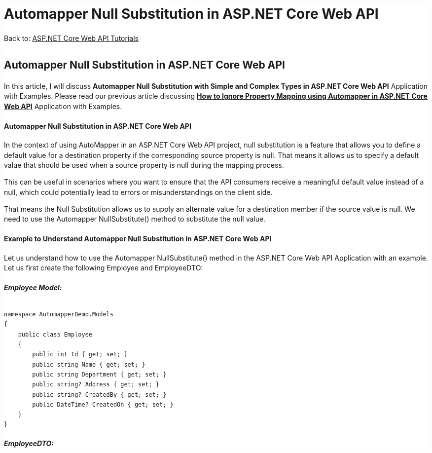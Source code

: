# Automapper Null Substitution in ASP.NET Core Web API

Back to: [ASP.NET Core Web API Tutorials](https://dotnettutorials.net/course/asp-net-core-web-api-tutorials/)

## **Automapper Null Substitution in ASP.NET Core Web API**

In this article, I will discuss **Automapper Null Substitution with Simple and Complex Types in ASP.NET Core Web API** Application with Examples. Please read our previous article discussing [**How to Ignore Property Mapping using Automapper in ASP.NET Core Web API**](https://dotnettutorials.net/lesson/ignore-property-mapping-using-automapper-in-asp-net-core-web-api/) Application with Examples.

#### **Automapper Null Substitution in ASP.NET Core Web API**

In the context of using AutoMapper in an ASP.NET Core Web API project, null substitution is a feature that allows you to define a default value for a destination property if the corresponding source property is null. That means it allows us to specify a default value that should be used when a source property is null during the mapping process.

This can be useful in scenarios where you want to ensure that the API consumers receive a meaningful default value instead of a null, which could potentially lead to errors or misunderstandings on the client side.

That means the Null Substitution allows us to supply an alternate value for a destination member if the source value is null. We need to use the Automapper NullSubstitute() method to substitute the null value.

#### **Example to Understand Automapper Null Substitution in ASP.NET Core Web API**

Let us understand how to use the Automapper NullSubstitute() method in the ASP.NET Core Web API Application with an example. Let us first create the following Employee and EmployeeDTO:

###### **Employee Model:**

```
namespace AutomapperDemo.Models
{
    public class Employee
    {
        public int Id { get; set; }
        public string Name { get; set; }
        public string Department { get; set; }
        public string? Address { get; set; }
        public string? CreatedBy { get; set; }
        public DateTime? CreatedOn { get; set; }
    }
}
```

###### **EmployeeDTO:**
